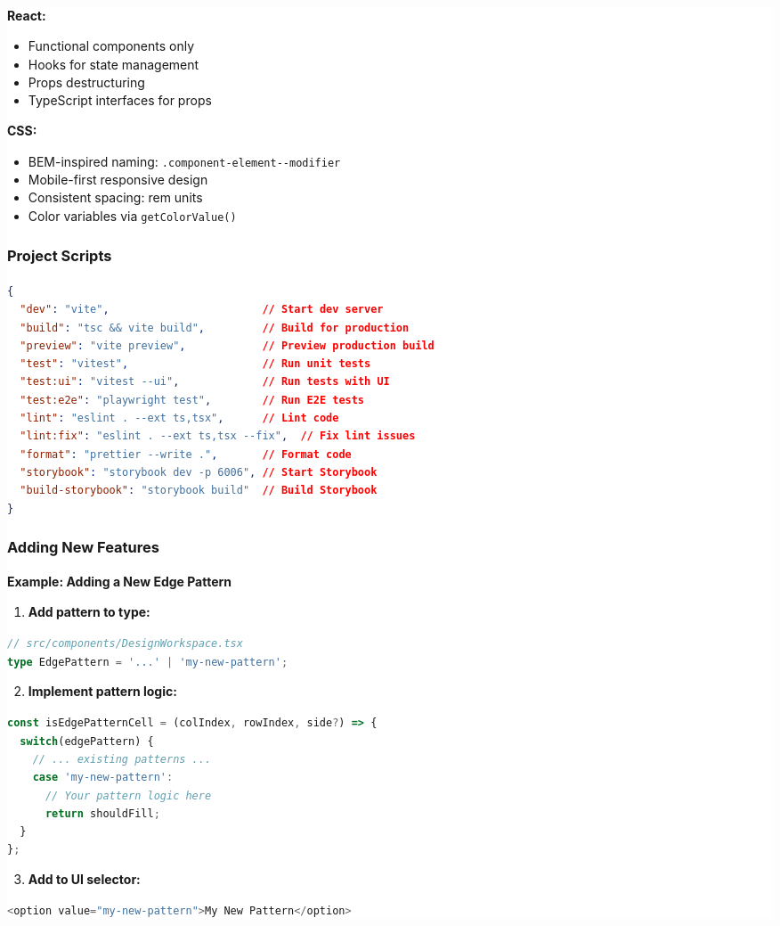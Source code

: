 **React:**
- Functional components only
- Hooks for state management
- Props destructuring
- TypeScript interfaces for props

**CSS:**
- BEM-inspired naming: `.component-element--modifier`
- Mobile-first responsive design
- Consistent spacing: rem units
- Color variables via `getColorValue()`

### Project Scripts

```json
{
  "dev": "vite",                        // Start dev server
  "build": "tsc && vite build",         // Build for production
  "preview": "vite preview",            // Preview production build
  "test": "vitest",                     // Run unit tests
  "test:ui": "vitest --ui",             // Run tests with UI
  "test:e2e": "playwright test",        // Run E2E tests
  "lint": "eslint . --ext ts,tsx",      // Lint code
  "lint:fix": "eslint . --ext ts,tsx --fix",  // Fix lint issues
  "format": "prettier --write .",       // Format code
  "storybook": "storybook dev -p 6006", // Start Storybook
  "build-storybook": "storybook build"  // Build Storybook
}
```

### Adding New Features

**Example: Adding a New Edge Pattern**

1. **Add pattern to type:**
```typescript
// src/components/DesignWorkspace.tsx
type EdgePattern = '...' | 'my-new-pattern';
```

2. **Implement pattern logic:**
```typescript
const isEdgePatternCell = (colIndex, rowIndex, side?) => {
  switch(edgePattern) {
    // ... existing patterns ...
    case 'my-new-pattern':
      // Your pattern logic here
      return shouldFill;
  }
};
```

3. **Add to UI selector:**
```typescript
<option value="my-new-pattern">My New Pattern</option>
```

